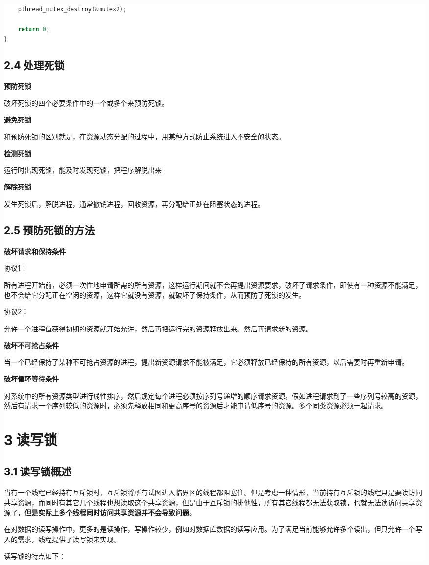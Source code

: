 ```c
	pthread_mutex_destroy(&mutex2);

	return 0;
}
```

## 2.4 处理死锁

**预防死锁**

破坏死锁的四个必要条件中的一个或多个来预防死锁。

**避免死锁**

和预防死锁的区别就是，在资源动态分配的过程中，用某种方式防止系统进入不安全的状态。

**检测死锁**

运行时出现死锁，能及时发现死锁，把程序解脱出来

**解除死锁**

发生死锁后，解脱进程，通常撤销进程，回收资源，再分配给正处在阻塞状态的进程。

## 2.5 预防死锁的方法

**破坏请求和保持条件**

协议1：

所有进程开始前，必须一次性地申请所需的所有资源，这样运行期间就不会再提出资源要求，破坏了请求条件，即使有一种资源不能满足，也不会给它分配正在空闲的资源，这样它就没有资源，就破坏了保持条件，从而预防了死锁的发生。

协议2：

允许一个进程值获得初期的资源就开始允许，然后再把运行完的资源释放出来。然后再请求新的资源。

**破坏不可抢占条件**

当一个已经保持了某种不可抢占资源的进程，提出新资源请求不能被满足，它必须释放已经保持的所有资源，以后需要时再重新申请。

**破坏循环等待条件**

对系统中的所有资源类型进行线性排序，然后规定每个进程必须按序列号递增的顺序请求资源。假如进程请求到了一些序列号较高的资源，然后有请求一个序列较低的资源时，必须先释放相同和更高序号的资源后才能申请低序号的资源。多个同类资源必须一起请求。

# 3  读写锁

## 3.1 读写锁概述

当有一个线程已经持有互斥锁时，互斥锁将所有试图进入临界区的线程都阻塞住。但是考虑一种情形，当前持有互斥锁的线程只是要读访问共享资源，而同时有其它几个线程也想读取这个共享资源，但是由于互斥锁的排他性，所有其它线程都无法获取锁，也就无法读访问共享资源了，**但是实际上多个线程同时访问共享资源并不会导致问题。**

在对数据的读写操作中，更多的是读操作，写操作较少，例如对数据库数据的读写应用。为了满足当前能够允许多个读出，但只允许一个写入的需求，线程提供了读写锁来实现。

读写锁的特点如下：
